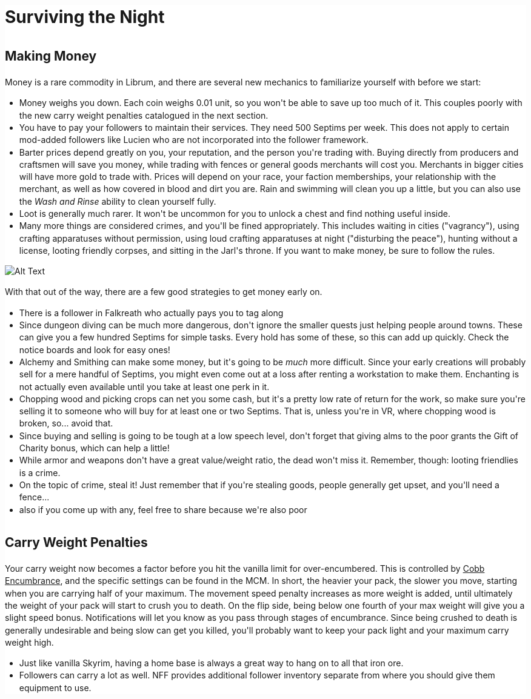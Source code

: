 
# Surviving the Night
## Making Money
Money is a rare commodity in Librum, and there are several new mechanics to familiarize yourself with before we start:
 - Money weighs you down. Each coin weighs 0.01 unit, so you won't be able to save up too much of it. This couples poorly with the new carry weight penalties catalogued in the next section.
 - You have to pay your followers to maintain their services. They need 500 Septims per week. This does not apply to certain mod-added followers like Lucien who are not incorporated into the follower framework.
 - Barter prices depend greatly on you, your reputation, and the person you're trading with. Buying directly from producers and craftsmen will save you money, while trading with fences or general goods merchants will cost you. Merchants in bigger cities will have more gold to trade with. Prices will depend on your race, your faction memberships, your relationship with the merchant, as well as how covered in blood and dirt you are. Rain and swimming will clean you up a little, but you can also use the _Wash and Rinse_ ability to clean yourself fully.
 - Loot is generally much rarer. It won't be uncommon for you to unlock a chest and find nothing useful inside.
 - Many more things are considered crimes, and you'll be fined appropriately. This includes waiting in cities ("vagrancy"), using crafting apparatuses without permission, using loud crafting apparatuses at night ("disturbing the peace"), hunting without a license, looting friendly corpses, and sitting in the Jarl's throne. If you want to make money, be sure to follow the rules.

![Alt Text](Resources/coins.png?raw=true "Rally's Five Cities Currencies. Coin textures depend on your location.")

With that out of the way, there are a few good strategies to get money early on. 
 - There is a follower in Falkreath who actually pays you to tag along
 - Since dungeon diving can be much more dangerous, don't ignore the smaller quests just helping people around towns. These can give you a few hundred Septims for simple tasks. Every hold has some of these, so this can add up quickly. Check the notice boards and look for easy ones!
 - Alchemy and Smithing can make some money, but it's going to be _much_ more difficult. Since your early creations will probably sell for a mere handful of Septims, you might even come out at a loss after renting a workstation to make them. Enchanting is not actually even available until you take at least one perk in it.
 - Chopping wood and picking crops can net you some cash, but it's a pretty low rate of return for the work, so make sure you're selling it to someone who will buy for at least one or two Septims. That is, unless you're in VR, where chopping wood is broken, so... avoid that.
 - Since buying and selling is going to be tough at a low speech level, don't forget that giving alms to the poor grants the Gift of Charity bonus, which can help a little!
 - While armor and weapons don't have a great value/weight ratio, the dead won't miss it. Remember, though: looting friendlies is a crime.
 - On the topic of crime, steal it! Just remember that if you're stealing goods, people generally get upset, and you'll need a fence...
 - also if you come up with any, feel free to share because we're also poor

## Carry Weight Penalties

Your carry weight now becomes a factor before you hit the vanilla limit for over-encumbered. This is controlled by [Cobb Encumbrance](https://www.nexusmods.com/skyrimspecialedition/mods/18362), and the specific settings can be found in the MCM. In short, the heavier your pack, the slower you move, starting when you are carrying half of your maximum. The movement speed penalty increases as more weight is added, until ultimately the weight of your pack will start to crush you to death. On the flip side, being below one fourth of your max weight will give you a slight speed bonus. Notifications will let you know as you pass through stages of encumbrance. Since being crushed to death is generally undesirable and being slow can get you killed, you'll probably want to keep your pack light and your maximum carry weight high.
 - Just like vanilla Skyrim, having a home base is always a great way to hang on to all that iron ore.
 - Followers can carry a lot as well. NFF provides additional follower inventory separate from where you should give them equipment to use.